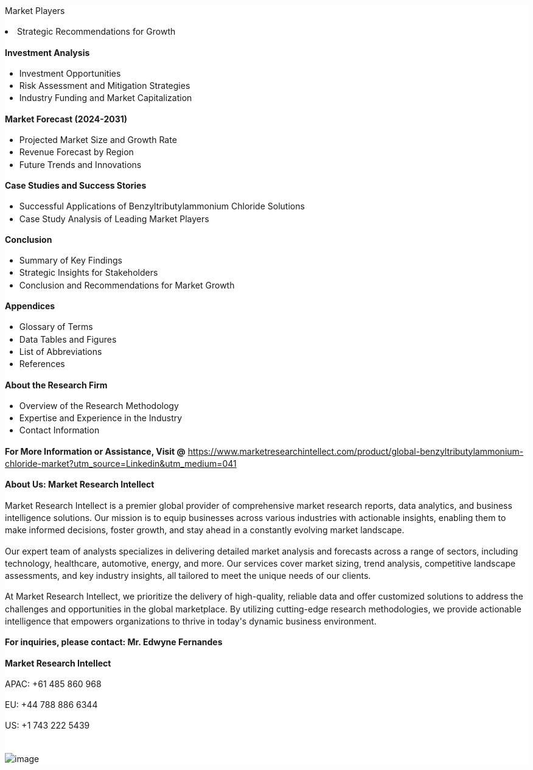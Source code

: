 Market Players</li><li>Strategic Recommendations for Growth</li></ul><p><strong>Investment Analysis</strong></p><ul><li>Investment Opportunities</li><li>Risk Assessment and Mitigation Strategies</li><li>Industry Funding and Market Capitalization</li></ul><p><strong>Market Forecast (2024-2031)</strong></p><ul><li>Projected Market Size and Growth Rate</li><li>Revenue Forecast by Region</li><li>Future Trends and Innovations</li></ul><p><strong>Case Studies and Success Stories</strong></p><ul><li>Successful Applications of Benzyltributylammonium Chloride Solutions</li><li>Case Study Analysis of Leading Market Players</li></ul><p><strong>Conclusion</strong></p><ul><li>Summary of Key Findings</li><li>Strategic Insights for Stakeholders</li><li>Conclusion and Recommendations for Market Growth</li></ul><p><strong>Appendices</strong></p><ul><li>Glossary of Terms</li><li>Data Tables and Figures</li><li>List of Abbreviations</li><li>References</li></ul><p><strong>About the Research Firm</strong></p><ul><li>Overview of the Research Methodology</li><li>Expertise and Experience in the Industry</li><li>Contact Information</li></ul></div><div class="article-main__content" data-test-id="publishing-text-block"><p><span class="font-[700]"><strong>For More Information or Assistance, Visit @</strong>&nbsp;<a href="https://www.marketresearchintellect.com/product/global-benzyltributylammonium-chloride-market?utm_source=Linkedin&utm_medium=041">https://www.marketresearchintellect.com/product/global-benzyltributylammonium-chloride-market?utm_source=Linkedin&utm_medium=041</a></span></p><p><strong>About Us: Market Research Intellect</strong></p><p>Market Research Intellect is a premier global provider of comprehensive market research reports, data analytics, and business intelligence solutions. Our mission is to equip businesses across various industries with actionable insights, enabling them to make informed decisions, foster growth, and stay ahead in a constantly evolving market landscape.</p><p>Our expert team of analysts specializes in delivering detailed market analysis and forecasts across a range of sectors, including technology, healthcare, automotive, energy, and more. Our services cover market sizing, trend analysis, competitive landscape assessments, and key industry insights, all tailored to meet the unique needs of our clients.</p><p>At Market Research Intellect, we prioritize the delivery of high-quality, reliable data and offer customized solutions to address the challenges and opportunities in the global marketplace. By utilizing cutting-edge research methodologies, we provide actionable intelligence that empowers organizations to thrive in today's dynamic business environment.</p><p><strong>For inquiries, please contact: Mr. Edwyne Fernandes</strong></p><p><strong>Market Research Intellect</strong></p><p>APAC: +61 485 860 968</p><p>EU: +44 788 886 6344</p><p>US: +1 743 222 5439</p></div><div class="article-main__content" data-test-id="publishing-text-block">&nbsp;</div>
![image](https://github.com/user-attachments/assets/1f9ee2ec-10cd-407e-8b6c-4872f98be94c)
